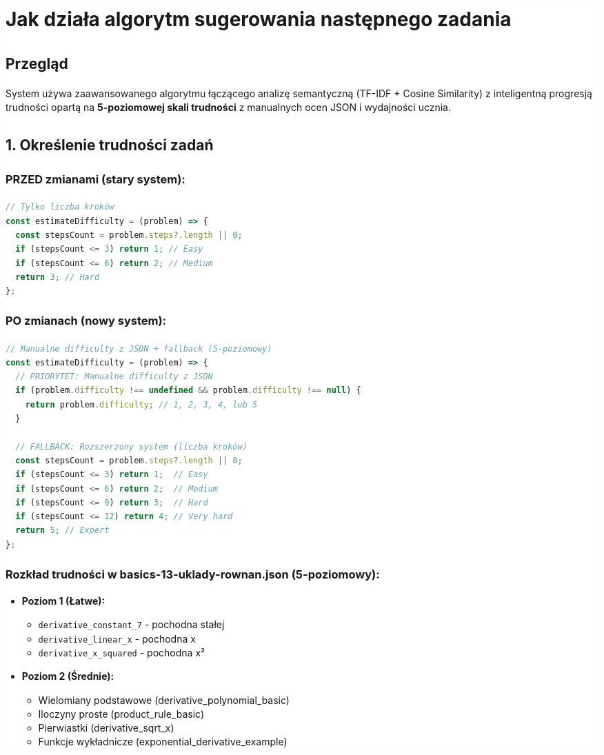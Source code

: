 # Jak działa algorytm sugerowania następnego zadania

## Przegląd
System używa zaawansowanego algorytmu łączącego analizę semantyczną (TF-IDF + Cosine Similarity) z inteligentną progresją trudności opartą na **5-poziomowej skali trudności** z manualnych ocen JSON i wydajności ucznia.

## 1. Określenie trudności zadań

### PRZED zmianami (stary system):
```javascript
// Tylko liczba kroków
const estimateDifficulty = (problem) => {
  const stepsCount = problem.steps?.length || 0;
  if (stepsCount <= 3) return 1; // Easy
  if (stepsCount <= 6) return 2; // Medium
  return 3; // Hard
};
```

### PO zmianach (nowy system):
```javascript
// Manualne difficulty z JSON + fallback (5-poziomowy)
const estimateDifficulty = (problem) => {
  // PRIORYTET: Manualne difficulty z JSON
  if (problem.difficulty !== undefined && problem.difficulty !== null) {
    return problem.difficulty; // 1, 2, 3, 4, lub 5
  }
  
  // FALLBACK: Rozszerzony system (liczba kroków)
  const stepsCount = problem.steps?.length || 0;
  if (stepsCount <= 3) return 1;  // Easy
  if (stepsCount <= 6) return 2;  // Medium
  if (stepsCount <= 9) return 3;  // Hard
  if (stepsCount <= 12) return 4; // Very hard
  return 5; // Expert
};
```

### Rozkład trudności w basics-13-uklady-rownan.json (5-poziomowy):

- **Poziom 1 (Łatwe):**
  - `derivative_constant_7` - pochodna stałej
  - `derivative_linear_x` - pochodna x
  - `derivative_x_squared` - pochodna x²

- **Poziom 2 (Średnie):**
  - Wielomiany podstawowe (derivative_polynomial_basic)
  - Iloczyny proste (product_rule_basic)
  - Pierwiastki (derivative_sqrt_x)
  - Funkcje wykładnicze (exponential_derivative_example)
